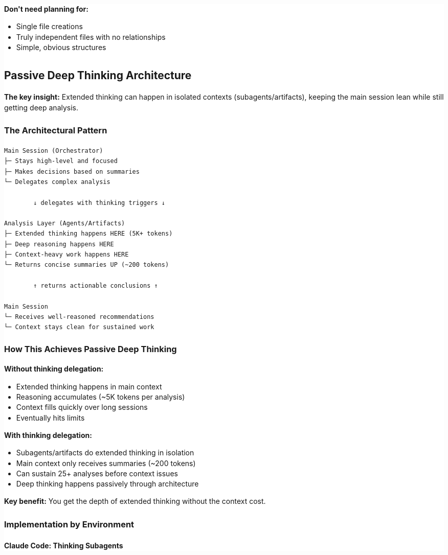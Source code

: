 **Don't need planning for:**
- Single file creations
- Truly independent files with no relationships
- Simple, obvious structures

## Passive Deep Thinking Architecture

**The key insight:** Extended thinking can happen in isolated contexts (subagents/artifacts), keeping the main session lean while still getting deep analysis.

### The Architectural Pattern

```
Main Session (Orchestrator)
├─ Stays high-level and focused
├─ Makes decisions based on summaries
└─ Delegates complex analysis

        ↓ delegates with thinking triggers ↓

Analysis Layer (Agents/Artifacts)
├─ Extended thinking happens HERE (5K+ tokens)
├─ Deep reasoning happens HERE
├─ Context-heavy work happens HERE
└─ Returns concise summaries UP (~200 tokens)

        ↑ returns actionable conclusions ↑

Main Session
└─ Receives well-reasoned recommendations
└─ Context stays clean for sustained work
```

### How This Achieves Passive Deep Thinking

**Without thinking delegation:**
- Extended thinking happens in main context
- Reasoning accumulates (~5K tokens per analysis)
- Context fills quickly over long sessions
- Eventually hits limits

**With thinking delegation:**
- Subagents/artifacts do extended thinking in isolation
- Main context only receives summaries (~200 tokens)
- Can sustain 25+ analyses before context issues
- Deep thinking happens passively through architecture

**Key benefit:** You get the depth of extended thinking without the context cost.

### Implementation by Environment

#### **Claude Code: Thinking Subagents**
